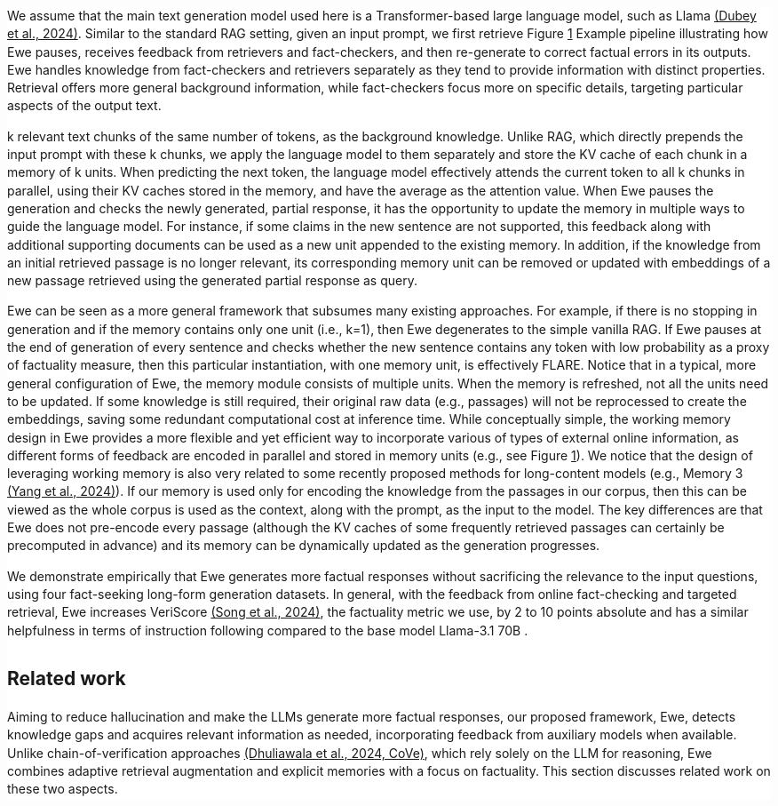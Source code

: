 We assume that the main text generation model used here is a Transformer-based large language model, such as Llama [(Dubey et al., 2024)](#b2). Similar to the standard RAG setting, given an input prompt, we first retrieve Figure [1](#) Example pipeline illustrating how Ewe pauses, receives feedback from retrievers and fact-checkers, and then re-generate to correct factual errors in its outputs. Ewe handles knowledge from fact-checkers and retrievers separately as they tend to provide information with distinct properties. Retrieval offers more general background information, while fact-checkers focus more on specific details, targeting particular aspects of the output text.

k relevant text chunks of the same number of tokens, as the background knowledge. Unlike RAG, which directly prepends the input prompt with these k chunks, we apply the language model to them separately and store the KV cache of each chunk in a memory of k units. When predicting the next token, the language model effectively attends the current token to all k chunks in parallel, using their KV caches stored in the memory, and have the average as the attention value. When Ewe pauses the generation and checks the newly generated, partial response, it has the opportunity to update the memory in multiple ways to guide the language model. For instance, if some claims in the new sentence are not supported, this feedback along with additional supporting documents can be used as a new unit appended to the existing memory. In addition, if the knowledge from an initial retrieved passage is no longer relevant, its corresponding memory unit can be removed or updated with embeddings of a new passage retrieved using the generated partial response as query.

Ewe can be seen as a more general framework that subsumes many existing approaches. For example, if there is no stopping in generation and if the memory contains only one unit (i.e., k=1), then Ewe degenerates to the simple vanilla RAG. If Ewe pauses at the end of generation of every sentence and checks whether the new sentence contains any token with low probability as a proxy of factuality measure, then this particular instantiation, with one memory unit, is effectively FLARE. Notice that in a typical, more general configuration of Ewe, the memory module consists of multiple units. When the memory is refreshed, not all the units need to be updated. If some knowledge is still required, their original raw data (e.g., passages) will not be reprocessed to create the embeddings, saving some redundant computational cost at inference time. While conceptually simple, the working memory design in Ewe provides a more flexible and yet efficient way to incorporate various of types of external online information, as different forms of feedback are encoded in parallel and stored in memory units (e.g., see Figure [1](#)). We notice that the design of leveraging working memory is also very related to some recently proposed methods for long-content models (e.g., Memory 3 [(Yang et al., 2024)](#b27)). If our memory is used only for encoding the knowledge from the passages in our corpus, then this can be viewed as the whole corpus is used as the context, along with the prompt, as the input to the model. The key differences are that Ewe does not pre-encode every passage (although the KV caches of some frequently retrieved passages can certainly be precomputed in advance) and its memory can be dynamically updated as the generation progresses.

We demonstrate empirically that Ewe generates more factual responses without sacrificing the relevance to the input questions, using four fact-seeking long-form generation datasets. In general, with the feedback from online fact-checking and targeted retrieval, Ewe increases VeriScore [(Song et al., 2024)](#b22), the factuality metric we use, by 2 to 10 points absolute and has a similar helpfulness in terms of instruction following compared to the base model Llama-3.1 70B .


## Related work

Aiming to reduce hallucination and make the LLMs generate more factual responses, our proposed framework, Ewe, detects knowledge gaps and acquires relevant information as needed, incorporating feedback from auxiliary models when available. Unlike chain-of-verification approaches [(Dhuliawala et al., 2024, CoVe)](#), which rely solely on the LLM for reasoning, Ewe combines adaptive retrieval augmentation and explicit memories with a focus on factuality. This section discusses related work on these two aspects.
